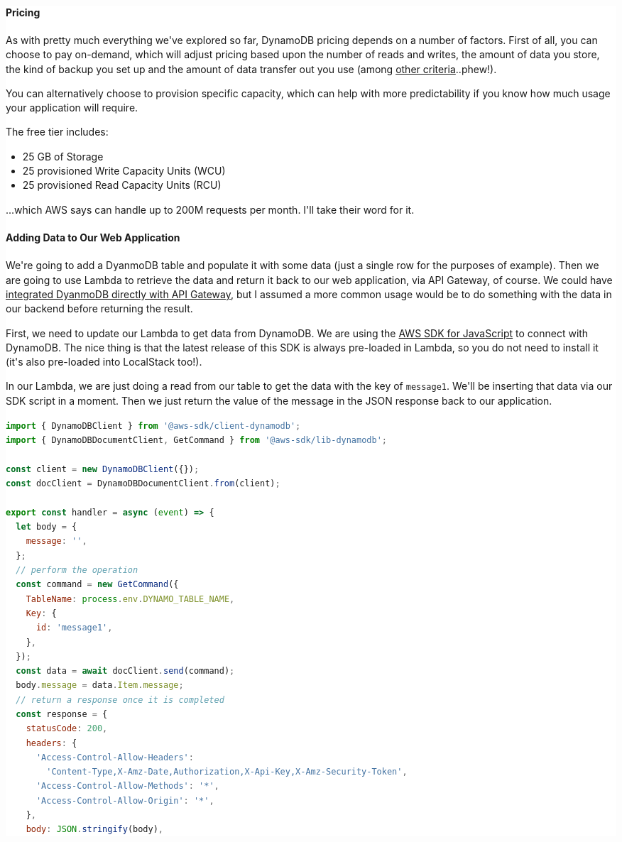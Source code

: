 #### Pricing

As with pretty much everything we've explored so far, DynamoDB pricing depends on a number of factors. First of all, you can choose to pay on-demand, which will adjust pricing based upon the number of reads and writes, the amount of data you store, the kind of backup you set up and the amount of data transfer out you use (among [other criteria](https://aws.amazon.com/dynamodb/pricing/on-demand/)..phew!).

You can alternatively choose to provision specific capacity, which can help with more predictability if you know how much usage your application will require.

The free tier includes:

* 25 GB of Storage
* 25 provisioned Write Capacity Units (WCU)
* 25 provisioned Read Capacity Units (RCU)

...which AWS says can handle up to 200M requests per month. I'll take their word for it.

#### Adding Data to Our Web Application

We're going to add a DyanmoDB table and populate it with some data (just a single row for the purposes of example). Then we are going to use Lambda to retrieve the data and return it back to our web application, via API Gateway, of course. We could have [integrated DyanmoDB directly with API Gateway](https://aws.amazon.com/blogs/compute/using-amazon-api-gateway-as-a-proxy-for-dynamodb/), but I assumed a more common usage would be to do something with the data in our backend before returning the result.

First, we need to update our Lambda to get data from DynamoDB. We are using the [AWS SDK for JavaScript](https://aws.amazon.com/sdk-for-javascript/) to connect with DynamoDB. The nice thing is that the latest release of this SDK is always pre-loaded in Lambda, so you do not need to install it (it's also pre-loaded into LocalStack too!).

In our Lambda, we are just doing a read from our table to get the data with the key of `message1`. We'll be inserting that data via our SDK script in a moment. Then we just return the value of the message in the JSON response back to our application.

```javascript
import { DynamoDBClient } from '@aws-sdk/client-dynamodb';
import { DynamoDBDocumentClient, GetCommand } from '@aws-sdk/lib-dynamodb';

const client = new DynamoDBClient({});
const docClient = DynamoDBDocumentClient.from(client);

export const handler = async (event) => {
  let body = {
    message: '',
  };
  // perform the operation
  const command = new GetCommand({
    TableName: process.env.DYNAMO_TABLE_NAME,
    Key: {
      id: 'message1',
    },
  });
  const data = await docClient.send(command);
  body.message = data.Item.message;
  // return a response once it is completed
  const response = {
    statusCode: 200,
    headers: {
      'Access-Control-Allow-Headers':
        'Content-Type,X-Amz-Date,Authorization,X-Api-Key,X-Amz-Security-Token',
      'Access-Control-Allow-Methods': '*',
      'Access-Control-Allow-Origin': '*',
    },
    body: JSON.stringify(body),
```